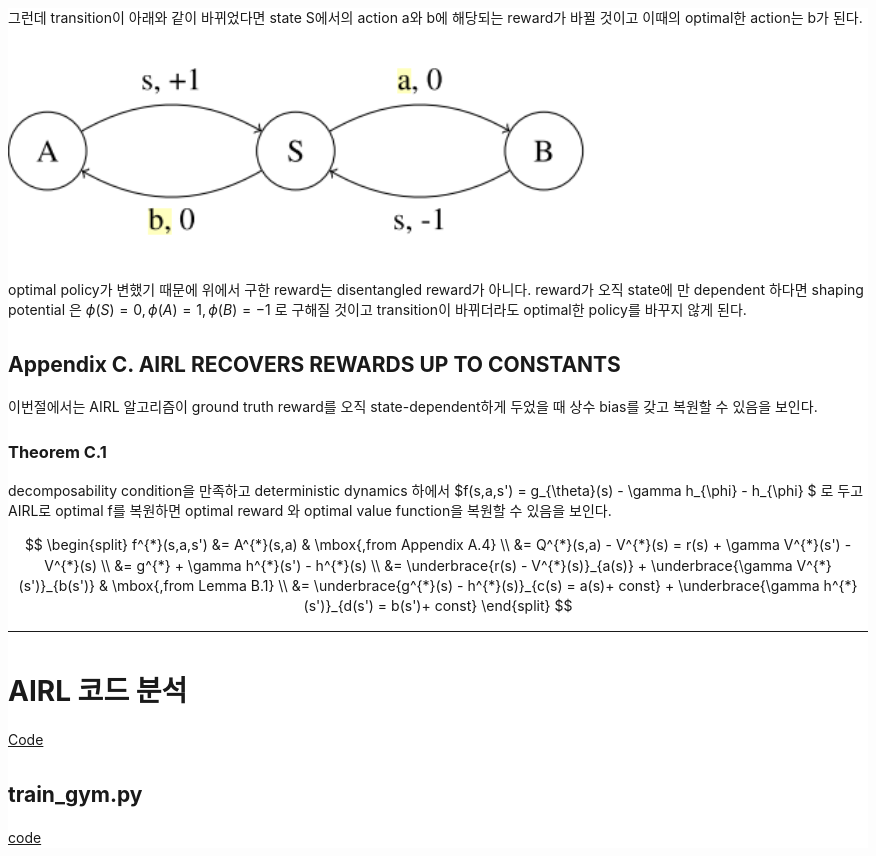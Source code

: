 그런데 transition이 아래와 같이 바뀌었다면 state S에서의 action a와 b에 해당되는 reward가 바뀔 것이고 이때의 optimal한 action는 b가 된다.

![png](/assets/images/robust_reward/mdp2.PNG)

optimal policy가 변했기 때문에 위에서 구한 reward는 disentangled reward가 아니다. reward가 오직 state에 만 dependent 하다면 shaping potential 은 $\phi(S)=0, \phi(A)=1, \phi(B)=-1$ 로 구해질 것이고 transition이 바뀌더라도 optimal한 policy를 바꾸지 않게 된다.



## Appendix C. AIRL RECOVERS REWARDS UP TO CONSTANTS

이번절에서는 AIRL 알고리즘이 ground truth reward를 오직 state-dependent하게 두었을 때 상수 bias를 갖고 복원할 수 있음을 보인다.

### Theorem C.1

decomposability condition을 만족하고  deterministic dynamics 하에서 $f(s,a,s') = g_{\theta}(s) - \gamma h_{\phi} - h_{\phi} $ 로 두고 AIRL로 optimal  f를 복원하면  optimal reward 와  optimal value function을 복원할 수 있음을 보인다.

$$
\begin{split}
f^{*}(s,a,s') &= A^{*}(s,a) & \mbox{,from Appendix A.4} \\
&= Q^{*}(s,a) - V^{*}(s) = r(s) + \gamma V^{*}(s') - V^{*}(s) \\
&= g^{*} + \gamma h^{*}(s') - h^{*}(s) \\
&= \underbrace{r(s) - V^{*}(s)}_{a(s)} + \underbrace{\gamma V^{*}(s')}_{b(s')}  & \mbox{,from Lemma B.1} \\
&= \underbrace{g^{*}(s) - h^{*}(s)}_{c(s) = a(s)+ const} + \underbrace{\gamma h^{*}(s')}_{d(s') = b(s')+ const} 
\end{split}
$$

---

# AIRL 코드 분석
[Code](https://github.com/uidilr/deepirl_chainer)  

## train_gym.py
[code](https://github.com/uidilr/deepirl_chainer/blob/master/train_gym.py)
